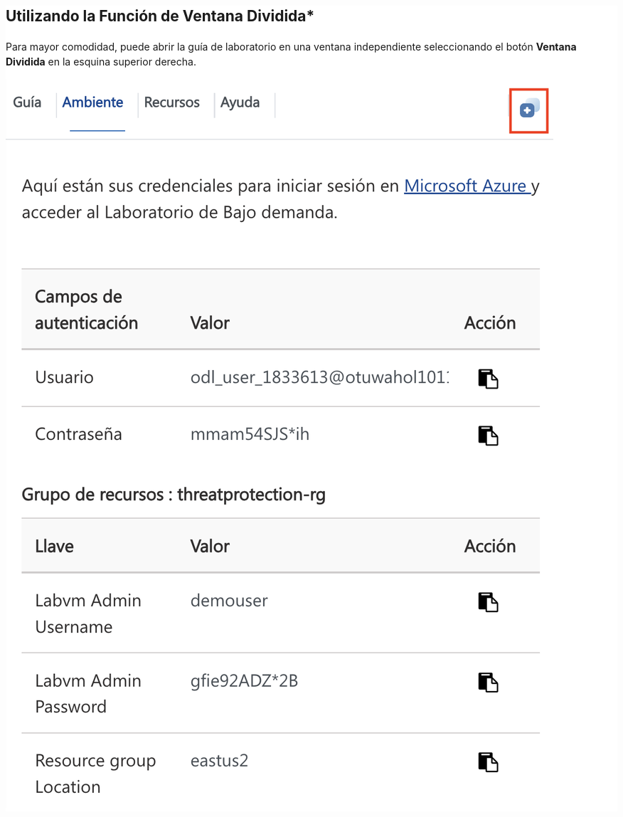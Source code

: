 ## **Utilizando la Función de Ventana Dividida***

Para mayor comodidad, puede abrir la guía de laboratorio en una ventana independiente seleccionando el botón **Ventana Dividida** en la esquina superior derecha.
 
![Use la Función de Ventana Dividida](../media/cor_gs_r_6.png)
